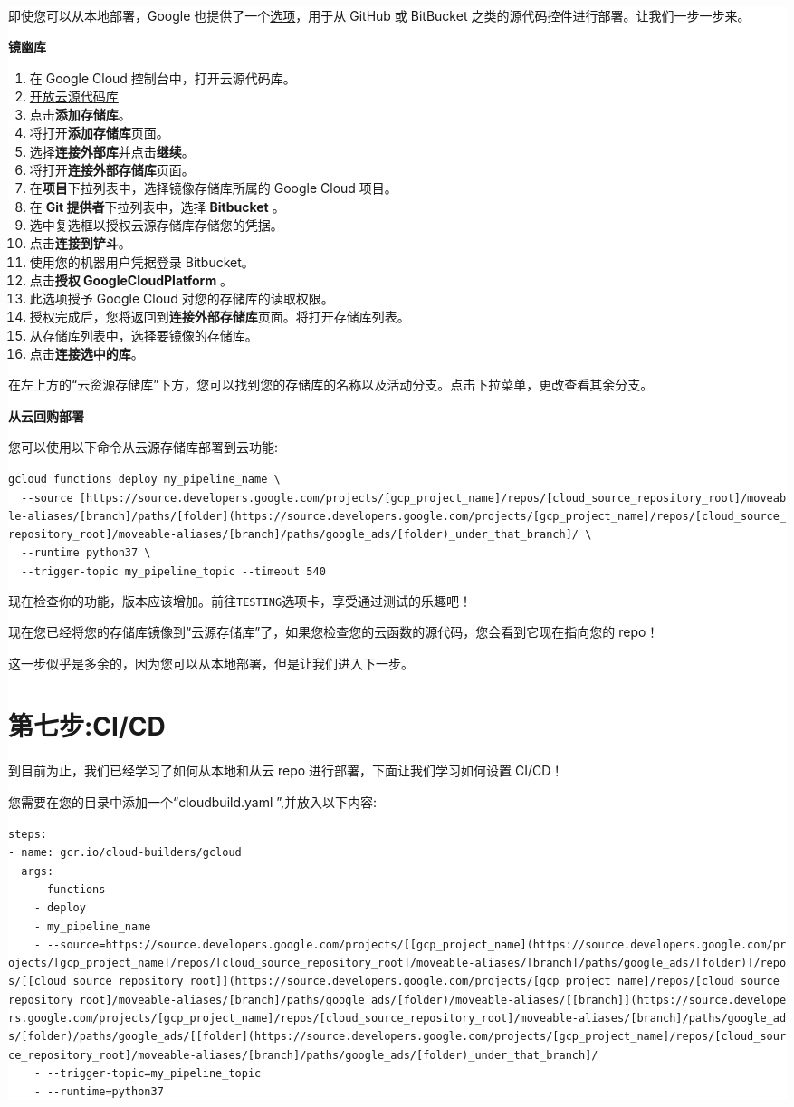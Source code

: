 即使您可以从本地部署，Google 也提供了一个[选项](https://cloud.google.com/functions/docs/deploying/repo)，用于从 GitHub 或 BitBucket 之类的源代码控件进行部署。让我们一步一步来。

[**镜幽库**](https://cloud.google.com/source-repositories/docs/mirroring-a-bitbucket-repository)

1.  在 Google Cloud 控制台中，打开云源代码库。
2.  [开放云源代码库](https://source.cloud.google.com/repos)
3.  点击**添加存储库**。
4.  将打开**添加存储库**页面。
5.  选择**连接外部库**并点击**继续**。
6.  将打开**连接外部存储库**页面。
7.  在**项目**下拉列表中，选择镜像存储库所属的 Google Cloud 项目。
8.  在 **Git 提供者**下拉列表中，选择 **Bitbucket** 。
9.  选中复选框以授权云源存储库存储您的凭据。
10.  点击**连接到铲斗**。
11.  使用您的机器用户凭据登录 Bitbucket。
12.  点击**授权 GoogleCloudPlatform** 。
13.  此选项授予 Google Cloud 对您的存储库的读取权限。
14.  授权完成后，您将返回到**连接外部存储库**页面。将打开存储库列表。
15.  从存储库列表中，选择要镜像的存储库。
16.  点击**连接选中的库**。

在左上方的“云资源存储库”下方，您可以找到您的存储库的名称以及活动分支。点击下拉菜单，更改查看其余分支。

**从云回购部署**

您可以使用以下命令从云源存储库部署到云功能:

```
gcloud functions deploy my_pipeline_name \
  --source [https://source.developers.google.com/projects/[gcp_project_name]/repos/[cloud_source_repository_root]/moveable-aliases/[branch]/paths/[folder](https://source.developers.google.com/projects/[gcp_project_name]/repos/[cloud_source_repository_root]/moveable-aliases/[branch]/paths/google_ads/[folder)_under_that_branch]/ \
  --runtime python37 \
  --trigger-topic my_pipeline_topic --timeout 540
```

现在检查你的功能，版本应该增加。前往`TESTING`选项卡，享受通过测试的乐趣吧！

现在您已经将您的存储库镜像到“云源存储库”了，如果您检查您的云函数的源代码，您会看到它现在指向您的 repo！

这一步似乎是多余的，因为您可以从本地部署，但是让我们进入下一步。

# 第七步:CI/CD

到目前为止，我们已经学习了如何从本地和从云 repo 进行部署，下面让我们学习如何设置 CI/CD！

您需要在您的目录中添加一个“cloudbuild.yaml ”,并放入以下内容:

```
steps:
- name: gcr.io/cloud-builders/gcloud
  args:
    - functions
    - deploy
    - my_pipeline_name
    - --source=https://source.developers.google.com/projects/[[gcp_project_name](https://source.developers.google.com/projects/[gcp_project_name]/repos/[cloud_source_repository_root]/moveable-aliases/[branch]/paths/google_ads/[folder)]/repos/[[cloud_source_repository_root]](https://source.developers.google.com/projects/[gcp_project_name]/repos/[cloud_source_repository_root]/moveable-aliases/[branch]/paths/google_ads/[folder)/moveable-aliases/[[branch]](https://source.developers.google.com/projects/[gcp_project_name]/repos/[cloud_source_repository_root]/moveable-aliases/[branch]/paths/google_ads/[folder)/paths/google_ads/[[folder](https://source.developers.google.com/projects/[gcp_project_name]/repos/[cloud_source_repository_root]/moveable-aliases/[branch]/paths/google_ads/[folder)_under_that_branch]/
    - --trigger-topic=my_pipeline_topic
    - --runtime=python37
```